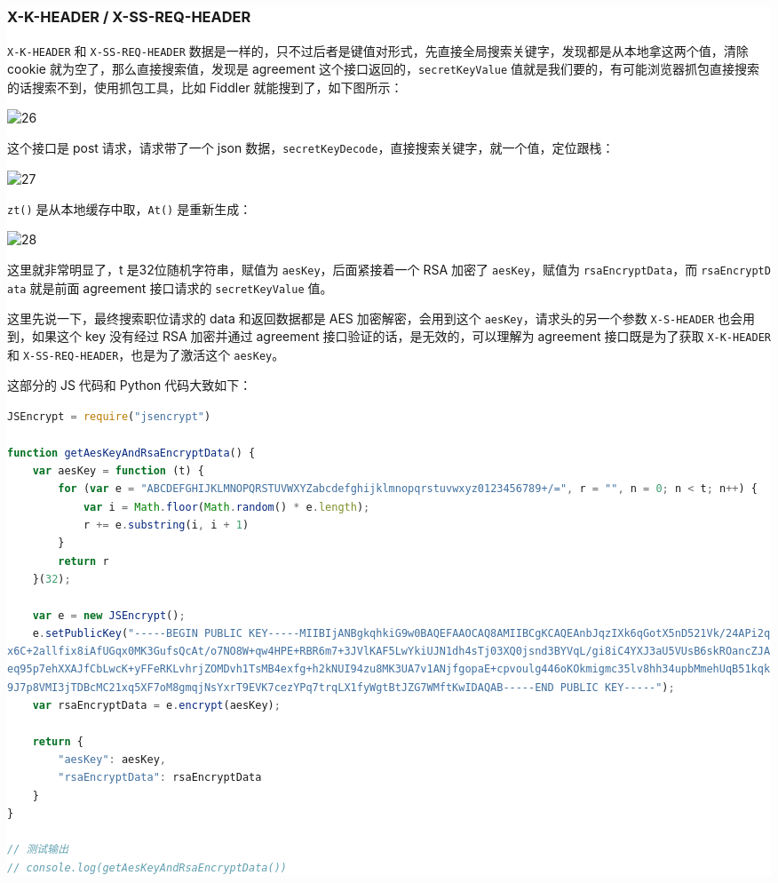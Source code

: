 ### X-K-HEADER / X-SS-REQ-HEADER

`X-K-HEADER` 和 `X-SS-REQ-HEADER` 数据是一样的，只不过后者是键值对形式，先直接全局搜索关键字，发现都是从本地拿这两个值，清除 cookie 就为空了，那么直接搜索值，发现是 agreement 这个接口返回的，`secretKeyValue` 值就是我们要的，有可能浏览器抓包直接搜索的话搜索不到，使用抓包工具，比如 Fiddler 就能搜到了，如下图所示：

![26](https://s2.loli.net/2022/03/15/BmY9AqXpd7ovJ6F.png)

这个接口是 post 请求，请求带了一个 json 数据，`secretKeyDecode`，直接搜索关键字，就一个值，定位跟栈：

![27](https://s2.loli.net/2022/03/15/GeOlzPnWAFJTaMw.png)

`zt()` 是从本地缓存中取，`At()` 是重新生成：

![28](https://s2.loli.net/2022/03/15/hkWir7H1LMEl6aZ.png)

这里就非常明显了，t 是32位随机字符串，赋值为 `aesKey`，后面紧接着一个 RSA 加密了 `aesKey`，赋值为 `rsaEncryptData`，而 `rsaEncryptData` 就是前面 agreement 接口请求的 `secretKeyValue` 值。

这里先说一下，最终搜索职位请求的 data 和返回数据都是 AES 加密解密，会用到这个 `aesKey`，请求头的另一个参数 `X-S-HEADER` 也会用到，如果这个 key 没有经过 RSA 加密并通过 agreement 接口验证的话，是无效的，可以理解为 agreement 接口既是为了获取 `X-K-HEADER` 和 `X-SS-REQ-HEADER`，也是为了激活这个 `aesKey`。

这部分的 JS 代码和 Python 代码大致如下：

```javascript
JSEncrypt = require("jsencrypt")

function getAesKeyAndRsaEncryptData() {
    var aesKey = function (t) {
        for (var e = "ABCDEFGHIJKLMNOPQRSTUVWXYZabcdefghijklmnopqrstuvwxyz0123456789+/=", r = "", n = 0; n < t; n++) {
            var i = Math.floor(Math.random() * e.length);
            r += e.substring(i, i + 1)
        }
        return r
    }(32);

    var e = new JSEncrypt();
    e.setPublicKey("-----BEGIN PUBLIC KEY-----MIIBIjANBgkqhkiG9w0BAQEFAAOCAQ8AMIIBCgKCAQEAnbJqzIXk6qGotX5nD521Vk/24APi2qx6C+2allfix8iAfUGqx0MK3GufsQcAt/o7NO8W+qw4HPE+RBR6m7+3JVlKAF5LwYkiUJN1dh4sTj03XQ0jsnd3BYVqL/gi8iC4YXJ3aU5VUsB6skROancZJAeq95p7ehXXAJfCbLwcK+yFFeRKLvhrjZOMDvh1TsMB4exfg+h2kNUI94zu8MK3UA7v1ANjfgopaE+cpvoulg446oKOkmigmc35lv8hh34upbMmehUqB51kqk9J7p8VMI3jTDBcMC21xq5XF7oM8gmqjNsYxrT9EVK7cezYPq7trqLX1fyWgtBtJZG7WMftKwIDAQAB-----END PUBLIC KEY-----");
    var rsaEncryptData = e.encrypt(aesKey);

    return {
        "aesKey": aesKey,
        "rsaEncryptData": rsaEncryptData
    }
}

// 测试输出
// console.log(getAesKeyAndRsaEncryptData())
```
